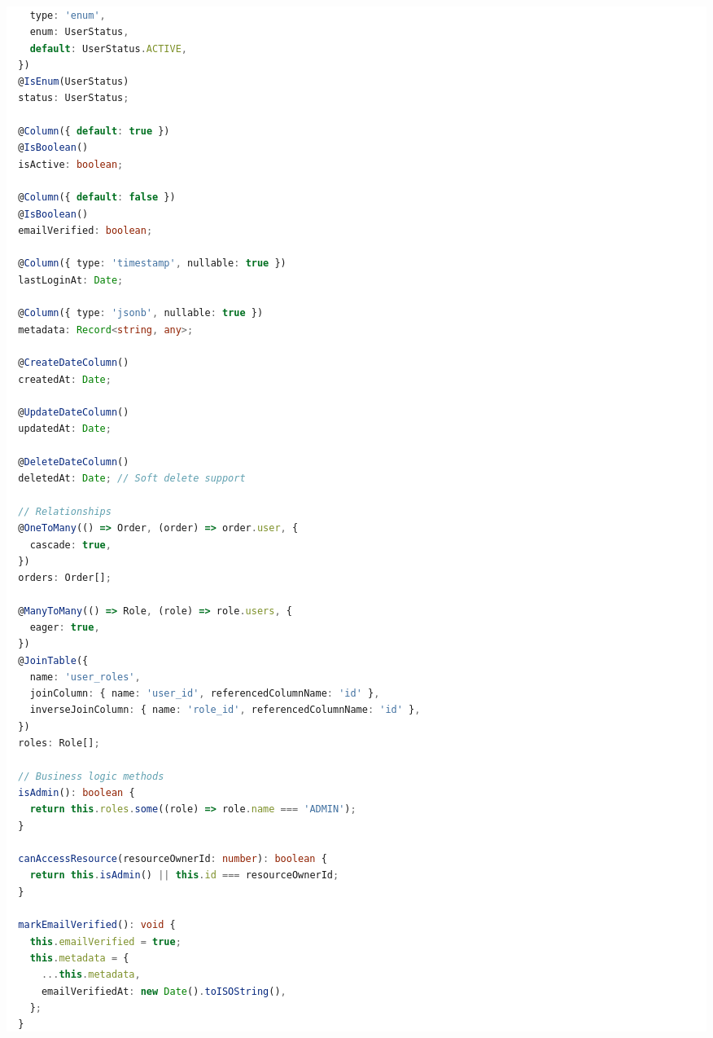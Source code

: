 ```typescript
    type: 'enum',
    enum: UserStatus,
    default: UserStatus.ACTIVE,
  })
  @IsEnum(UserStatus)
  status: UserStatus;

  @Column({ default: true })
  @IsBoolean()
  isActive: boolean;

  @Column({ default: false })
  @IsBoolean()
  emailVerified: boolean;

  @Column({ type: 'timestamp', nullable: true })
  lastLoginAt: Date;

  @Column({ type: 'jsonb', nullable: true })
  metadata: Record<string, any>;

  @CreateDateColumn()
  createdAt: Date;

  @UpdateDateColumn()
  updatedAt: Date;

  @DeleteDateColumn()
  deletedAt: Date; // Soft delete support

  // Relationships
  @OneToMany(() => Order, (order) => order.user, {
    cascade: true,
  })
  orders: Order[];

  @ManyToMany(() => Role, (role) => role.users, {
    eager: true,
  })
  @JoinTable({
    name: 'user_roles',
    joinColumn: { name: 'user_id', referencedColumnName: 'id' },
    inverseJoinColumn: { name: 'role_id', referencedColumnName: 'id' },
  })
  roles: Role[];

  // Business logic methods
  isAdmin(): boolean {
    return this.roles.some((role) => role.name === 'ADMIN');
  }

  canAccessResource(resourceOwnerId: number): boolean {
    return this.isAdmin() || this.id === resourceOwnerId;
  }

  markEmailVerified(): void {
    this.emailVerified = true;
    this.metadata = {
      ...this.metadata,
      emailVerifiedAt: new Date().toISOString(),
    };
  }

```